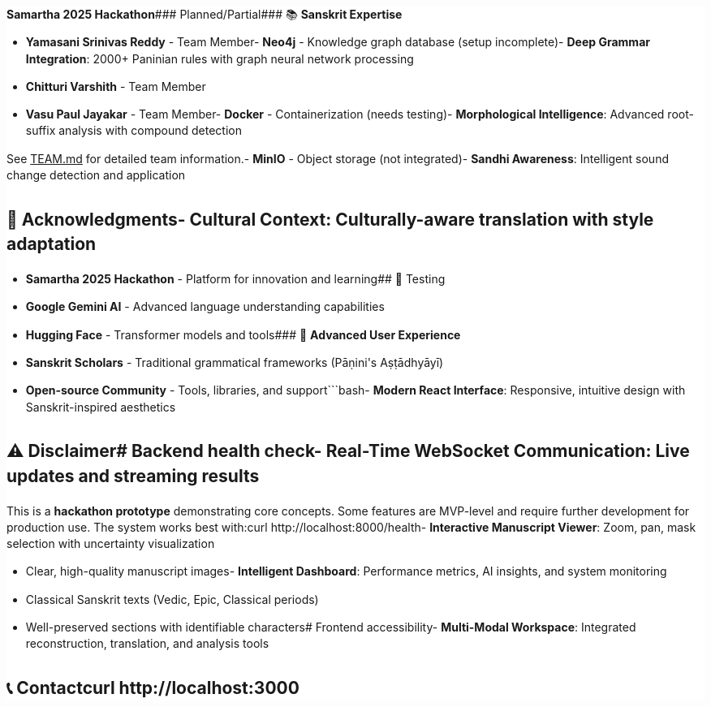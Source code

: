 

**Samartha 2025 Hackathon**### Planned/Partial### 📚 **Sanskrit Expertise**



- **Yamasani Srinivas Reddy** - Team Member- **Neo4j** - Knowledge graph database (setup incomplete)- **Deep Grammar Integration**: 2000+ Paninian rules with graph neural network processing

- **Chitturi Varshith** - Team Member

- **Vasu Paul Jayakar** - Team Member- **Docker** - Containerization (needs testing)- **Morphological Intelligence**: Advanced root-suffix analysis with compound detection



See [TEAM.md](TEAM.md) for detailed team information.- **MinIO** - Object storage (not integrated)- **Sandhi Awareness**: Intelligent sound change detection and application



## 🙏 Acknowledgments- **Cultural Context**: Culturally-aware translation with style adaptation



- **Samartha 2025 Hackathon** - Platform for innovation and learning## 🧪 Testing

- **Google Gemini AI** - Advanced language understanding capabilities

- **Hugging Face** - Transformer models and tools### 🎨 **Advanced User Experience**

- **Sanskrit Scholars** - Traditional grammatical frameworks (Pāṇini's Aṣṭādhyāyī)

- **Open-source Community** - Tools, libraries, and support```bash- **Modern React Interface**: Responsive, intuitive design with Sanskrit-inspired aesthetics



## ⚠️ Disclaimer# Backend health check- **Real-Time WebSocket Communication**: Live updates and streaming results



This is a **hackathon prototype** demonstrating core concepts. Some features are MVP-level and require further development for production use. The system works best with:curl http://localhost:8000/health- **Interactive Manuscript Viewer**: Zoom, pan, mask selection with uncertainty visualization



- Clear, high-quality manuscript images- **Intelligent Dashboard**: Performance metrics, AI insights, and system monitoring

- Classical Sanskrit texts (Vedic, Epic, Classical periods)

- Well-preserved sections with identifiable characters# Frontend accessibility- **Multi-Modal Workspace**: Integrated reconstruction, translation, and analysis tools



## 📞 Contactcurl http://localhost:3000



